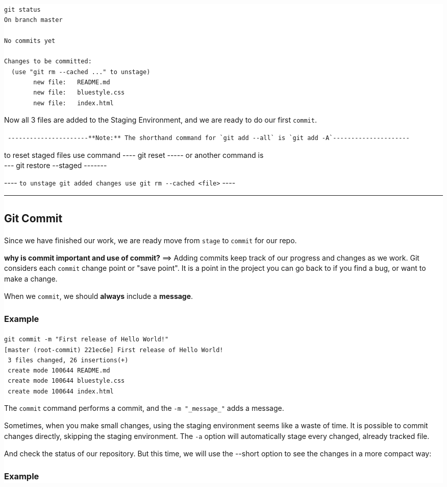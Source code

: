 ```shell
git status
On branch master

No commits yet

Changes to be committed:
  (use "git rm --cached ..." to unstage)
        new file:   README.md
        new file:   bluestyle.css
        new file:   index.html
```

Now all 3 files are added to the Staging Environment, and we are ready to do our first `commit`.

     ----------------------**Note:** The shorthand command for `git add --all` is `git add -A`---------------------


to reset staged files use command      ----    git reset    -----    or another command is  
---  git restore --staged    -------

---- `to unstage git added changes use git rm --cached <file>` ----

---
## Git Commit

Since we have finished our work, we are ready move from `stage` to `commit` for our repo.

**why is commit important and use of commit?**
==>  Adding commits keep track of our progress and changes as we work. Git considers each `commit` change point or "save point". It is a point in the project you can go back to if you find a bug, or want to make a change.

  When we `commit`, we should **always** include a **message**.

  ### Example

```shell
git commit -m "First release of Hello World!"
[master (root-commit) 221ec6e] First release of Hello World!
 3 files changed, 26 insertions(+)
 create mode 100644 README.md
 create mode 100644 bluestyle.css
 create mode 100644 index.html
```

The `commit` command performs a commit, and the `-m "_message_"` adds a message.

Sometimes, when you make small changes, using the staging environment seems like a waste of time. It is possible to commit changes directly, skipping the staging environment. The `-a` option will automatically stage every changed, already tracked file.

And check the status of our repository. But this time, we will use the --short option to see the changes in a more compact way:

### Example
